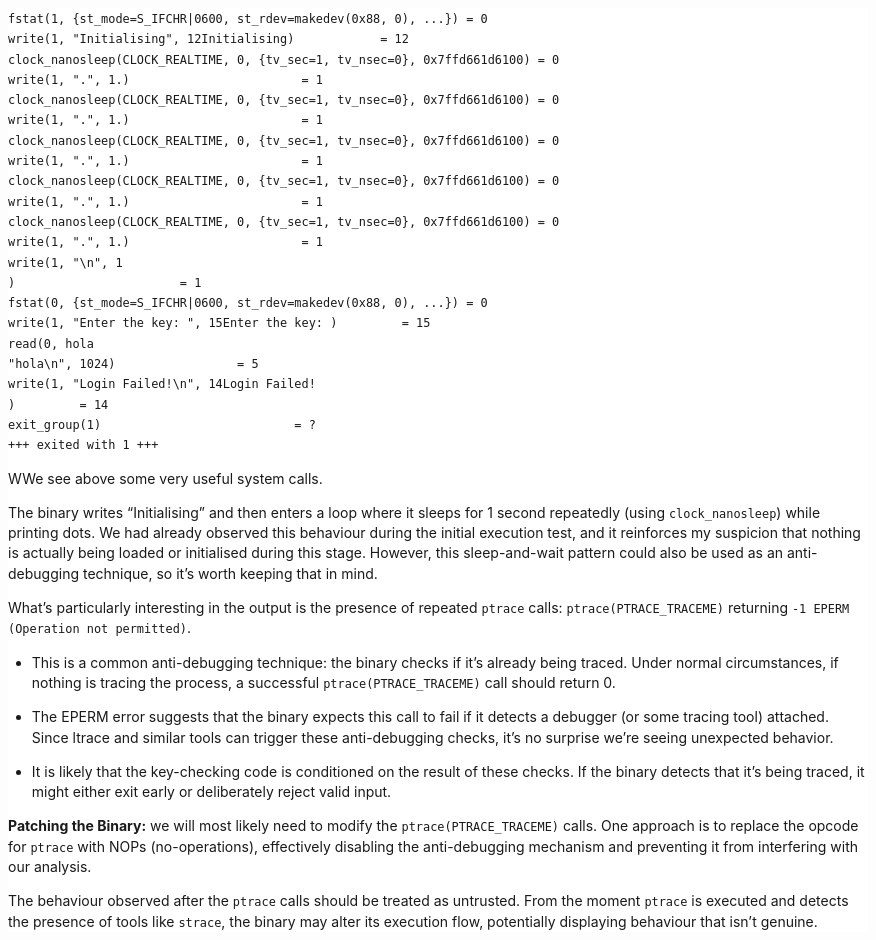 ```
fstat(1, {st_mode=S_IFCHR|0600, st_rdev=makedev(0x88, 0), ...}) = 0
write(1, "Initialising", 12Initialising)            = 12
clock_nanosleep(CLOCK_REALTIME, 0, {tv_sec=1, tv_nsec=0}, 0x7ffd661d6100) = 0
write(1, ".", 1.)                        = 1
clock_nanosleep(CLOCK_REALTIME, 0, {tv_sec=1, tv_nsec=0}, 0x7ffd661d6100) = 0
write(1, ".", 1.)                        = 1
clock_nanosleep(CLOCK_REALTIME, 0, {tv_sec=1, tv_nsec=0}, 0x7ffd661d6100) = 0
write(1, ".", 1.)                        = 1
clock_nanosleep(CLOCK_REALTIME, 0, {tv_sec=1, tv_nsec=0}, 0x7ffd661d6100) = 0
write(1, ".", 1.)                        = 1
clock_nanosleep(CLOCK_REALTIME, 0, {tv_sec=1, tv_nsec=0}, 0x7ffd661d6100) = 0
write(1, ".", 1.)                        = 1
write(1, "\n", 1
)                       = 1
fstat(0, {st_mode=S_IFCHR|0600, st_rdev=makedev(0x88, 0), ...}) = 0
write(1, "Enter the key: ", 15Enter the key: )         = 15
read(0, hola
"hola\n", 1024)                 = 5
write(1, "Login Failed!\n", 14Login Failed!
)         = 14
exit_group(1)                           = ?
+++ exited with 1 +++

```

WWe see above some very useful system calls.

The binary writes “Initialising” and then enters a loop where it sleeps for 1 second repeatedly (using `clock_nanosleep`) while printing dots. We had already observed this behaviour during the initial execution test, and it reinforces my suspicion that nothing is actually being loaded or initialised during this stage. However, this sleep-and-wait pattern could also be used as an anti-debugging technique, so it’s worth keeping that in mind.

What’s particularly interesting in the output is the presence of repeated `ptrace` calls:
`ptrace(PTRACE_TRACEME)` returning `-1 EPERM (Operation not permitted)`.
- This is a common anti-debugging technique: the binary checks if it’s already being traced. Under normal circumstances, if nothing is tracing the process, a successful `ptrace(PTRACE_TRACEME)` call should return 0.
    
- The EPERM error suggests that the binary expects this call to fail if it detects a debugger (or some tracing tool) attached. Since ltrace and similar tools can trigger these anti-debugging checks, it’s no surprise we’re seeing unexpected behavior.
    
- It is likely that the key-checking code is conditioned on the result of these checks. If the binary detects that it’s being traced, it might either exit early or deliberately reject valid input.

**Patching the Binary:** we will most likely need to modify the `ptrace(PTRACE_TRACEME)` calls. One approach is to replace the opcode for `ptrace` with NOPs (no-operations), effectively disabling the anti-debugging mechanism and preventing it from interfering with our analysis.

The behaviour observed after the `ptrace` calls should be treated as untrusted. From the moment `ptrace` is executed and detects the presence of tools like `strace`, the binary may alter its execution flow, potentially displaying behaviour that isn’t genuine.
